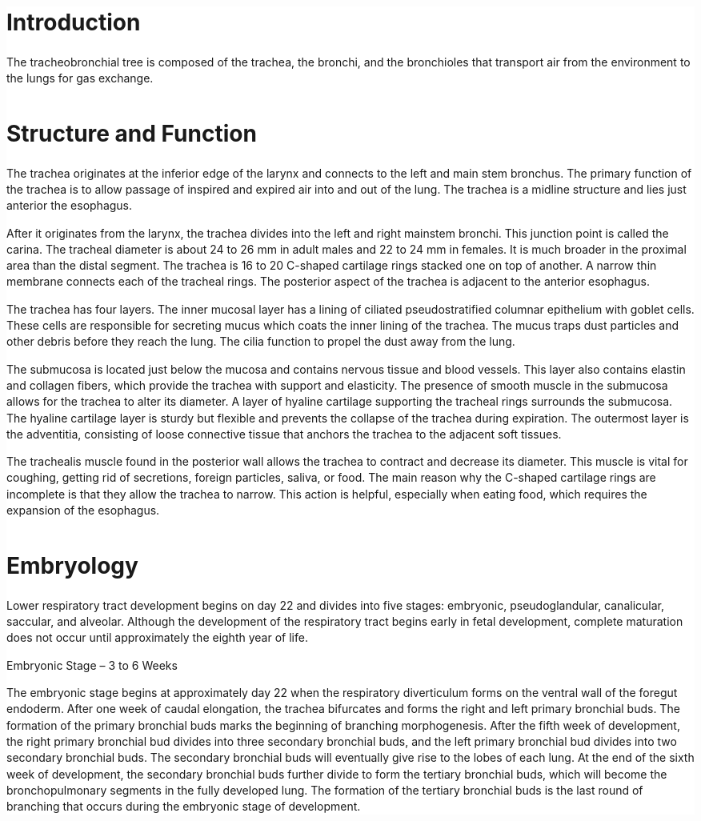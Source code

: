 # Introduction

The tracheobronchial tree is composed of the trachea, the bronchi, and the bronchioles that transport air from the environment to the lungs for gas exchange.

# Structure and Function

The trachea originates at the inferior edge of the larynx and connects to the left and main stem bronchus. The primary function of the trachea is to allow passage of inspired and expired air into and out of the lung. The trachea is a midline structure and lies just anterior the esophagus.

After it originates from the larynx, the trachea divides into the left and right mainstem bronchi. This junction point is called the carina. The tracheal diameter is about 24 to 26 mm in adult males and 22 to 24 mm in females. It is much broader in the proximal area than the distal segment. The trachea is 16 to 20 C-shaped cartilage rings stacked one on top of another. A narrow thin membrane connects each of the tracheal rings. The posterior aspect of the trachea is adjacent to the anterior esophagus.

The trachea has four layers. The inner mucosal layer has a lining of ciliated pseudostratified columnar epithelium with goblet cells. These cells are responsible for secreting mucus which coats the inner lining of the trachea. The mucus traps dust particles and other debris before they reach the lung. The cilia function to propel the dust away from the lung.

The submucosa is located just below the mucosa and contains nervous tissue and blood vessels. This layer also contains elastin and collagen fibers, which provide the trachea with support and elasticity. The presence of smooth muscle in the submucosa allows for the trachea to alter its diameter. A layer of hyaline cartilage supporting the tracheal rings surrounds the submucosa. The hyaline cartilage layer is sturdy but flexible and prevents the collapse of the trachea during expiration. The outermost layer is the adventitia, consisting of loose connective tissue that anchors the trachea to the adjacent soft tissues.

The trachealis muscle found in the posterior wall allows the trachea to contract and decrease its diameter. This muscle is vital for coughing, getting rid of secretions, foreign particles, saliva, or food. The main reason why the C-shaped cartilage rings are incomplete is that they allow the trachea to narrow. This action is helpful, especially when eating food, which requires the expansion of the esophagus.

# Embryology

Lower respiratory tract development begins on day 22 and divides into five stages: embryonic, pseudoglandular, canalicular, saccular, and alveolar. Although the development of the respiratory tract begins early in fetal development, complete maturation does not occur until approximately the eighth year of life.

Embryonic Stage – 3 to 6 Weeks

The embryonic stage begins at approximately day 22 when the respiratory diverticulum forms on the ventral wall of the foregut endoderm. After one week of caudal elongation, the trachea bifurcates and forms the right and left primary bronchial buds. The formation of the primary bronchial buds marks the beginning of branching morphogenesis. After the fifth week of development, the right primary bronchial bud divides into three secondary bronchial buds, and the left primary bronchial bud divides into two secondary bronchial buds. The secondary bronchial buds will eventually give rise to the lobes of each lung. At the end of the sixth week of development, the secondary bronchial buds further divide to form the tertiary bronchial buds, which will become the bronchopulmonary segments in the fully developed lung. The formation of the tertiary bronchial buds is the last round of branching that occurs during the embryonic stage of development.

